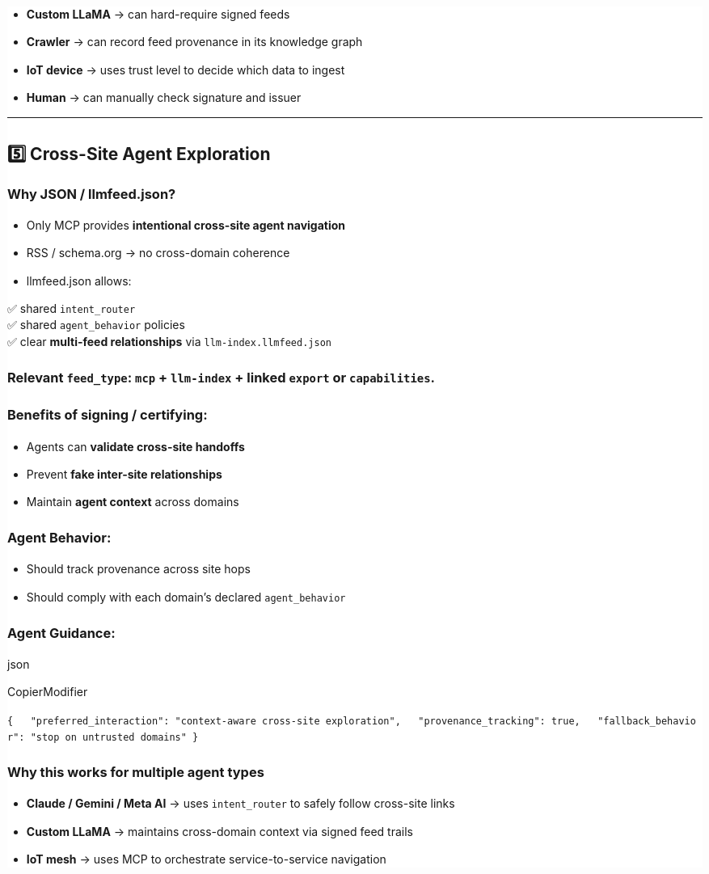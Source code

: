 - **Custom LLaMA** → can hard-require signed feeds

- **Crawler** → can record feed provenance in its knowledge graph

- **IoT device** → uses trust level to decide which data to ingest

- **Human** → can manually check signature and issuer

---

## 5️⃣ Cross-Site Agent Exploration

### Why JSON / llmfeed.json?

- Only MCP provides **intentional cross-site agent navigation**

- RSS / schema.org → no cross-domain coherence

- llmfeed.json allows:

✅ shared `intent_router`  
✅ shared `agent_behavior` policies  
✅ clear **multi-feed relationships** via `llm-index.llmfeed.json`

### Relevant `feed_type`: `mcp` + `llm-index` + linked `export` or `capabilities`.

### Benefits of signing / certifying:

- Agents can **validate cross-site handoffs**

- Prevent **fake inter-site relationships**

- Maintain **agent context** across domains

### Agent Behavior:

- Should track provenance across site hops

- Should comply with each domain’s declared `agent_behavior`

### Agent Guidance:

json

CopierModifier

`{   "preferred_interaction": "context-aware cross-site exploration",   "provenance_tracking": true,   "fallback_behavior": "stop on untrusted domains" }`

### Why this works for multiple agent types

- **Claude / Gemini / Meta AI** → uses `intent_router` to safely follow cross-site links

- **Custom LLaMA** → maintains cross-domain context via signed feed trails

- **IoT mesh** → uses MCP to orchestrate service-to-service navigation
